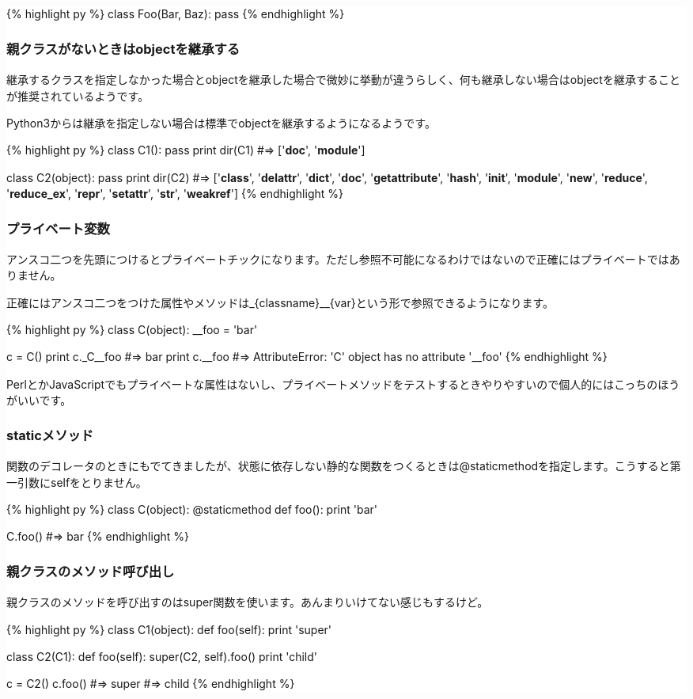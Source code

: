 {% highlight py %}
class Foo(Bar, Baz): pass
{% endhighlight %}

### 親クラスがないときはobjectを継承する

継承するクラスを指定しなかった場合とobjectを継承した場合で微妙に挙動が違うらしく、何も継承しない場合はobjectを継承することが推奨されているようです。

Python3からは継承を指定しない場合は標準でobjectを継承するようになるようです。

{% highlight py %}
class C1(): pass
print dir(C1) #=> ['__doc__', '__module__']

class C2(object): pass
print dir(C2) #=> ['__class__', '__delattr__', '__dict__', '__doc__', '__getattribute__', '__hash__', '__init__', '__module__', '__new__', '__reduce__', '__reduce_ex__', '__repr__', '__setattr__', '__str__', '__weakref__']
{% endhighlight %}

### プライベート変数

アンスコ二つを先頭につけるとプライベートチックになります。ただし参照不可能になるわけではないので正確にはプライベートではありません。

正確にはアンスコ二つをつけた属性やメソッドは\_\{classname}\_\_\{var}という形で参照できるようになります。

{% highlight py %}
class C(object):
    __foo = 'bar'

c = C()
print c._C__foo #=> bar
print c.__foo   #=> AttributeError: 'C' object has no attribute '__foo'
{% endhighlight %}

PerlとかJavaScriptでもプライベートな属性はないし、プライベートメソッドをテストするときやりやすいので個人的にはこっちのほうがいいです。

### staticメソッド

関数のデコレータのときにもでてきましたが、状態に依存しない静的な関数をつくるときは@staticmethodを指定します。こうすると第一引数にselfをとりません。

{% highlight py %}
class C(object):
    @staticmethod
    def foo(): print 'bar'

C.foo() #=> bar
{% endhighlight %}

### 親クラスのメソッド呼び出し

親クラスのメソッドを呼び出すのはsuper関数を使います。あんまりいけてない感じもするけど。

{% highlight py %}
class C1(object):
    def foo(self):
        print 'super'

class C2(C1):
    def foo(self):
        super(C2, self).foo()
        print 'child'

c = C2()
c.foo()
#=> super
#=> child
{% endhighlight %}


[1]: http://www.amazon.co.jp/exec/obidos/ASIN/4873113938/ref=nosim/webtech00-22 
[2]: http://atnd.org/events/8088 